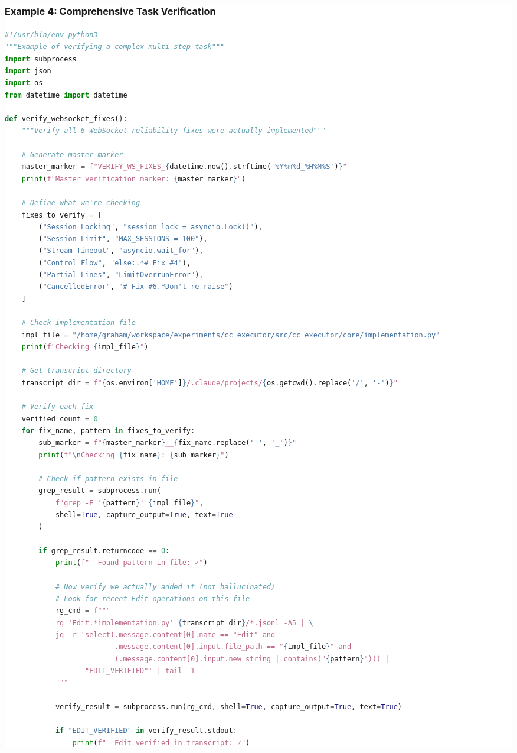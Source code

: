 ### Example 4: Comprehensive Task Verification
```python
#!/usr/bin/env python3
"""Example of verifying a complex multi-step task"""
import subprocess
import json
import os
from datetime import datetime

def verify_websocket_fixes():
    """Verify all 6 WebSocket reliability fixes were actually implemented"""
    
    # Generate master marker
    master_marker = f"VERIFY_WS_FIXES_{datetime.now().strftime('%Y%m%d_%H%M%S')}"
    print(f"Master verification marker: {master_marker}")
    
    # Define what we're checking
    fixes_to_verify = [
        ("Session Locking", "session_lock = asyncio.Lock()"),
        ("Session Limit", "MAX_SESSIONS = 100"),
        ("Stream Timeout", "asyncio.wait_for"),
        ("Control Flow", "else:.*# Fix #4"),
        ("Partial Lines", "LimitOverrunError"),
        ("CancelledError", "# Fix #6.*Don't re-raise")
    ]
    
    # Check implementation file
    impl_file = "/home/graham/workspace/experiments/cc_executor/src/cc_executor/core/implementation.py"
    print(f"Checking {impl_file}")
    
    # Get transcript directory
    transcript_dir = f"{os.environ['HOME']}/.claude/projects/{os.getcwd().replace('/', '-')}"
    
    # Verify each fix
    verified_count = 0
    for fix_name, pattern in fixes_to_verify:
        sub_marker = f"{master_marker}__{fix_name.replace(' ', '_')}"
        print(f"\nChecking {fix_name}: {sub_marker}")
        
        # Check if pattern exists in file
        grep_result = subprocess.run(
            f"grep -E '{pattern}' {impl_file}",
            shell=True, capture_output=True, text=True
        )
        
        if grep_result.returncode == 0:
            print(f"  Found pattern in file: ✓")
            
            # Now verify we actually added it (not hallucinated)
            # Look for recent Edit operations on this file
            rg_cmd = f"""
            rg 'Edit.*implementation.py' {transcript_dir}/*.jsonl -A5 | \
            jq -r 'select(.message.content[0].name == "Edit" and 
                          .message.content[0].input.file_path == "{impl_file}" and
                          (.message.content[0].input.new_string | contains("{pattern}"))) | 
                   "EDIT_VERIFIED"' | tail -1
            """
            
            verify_result = subprocess.run(rg_cmd, shell=True, capture_output=True, text=True)
            
            if "EDIT_VERIFIED" in verify_result.stdout:
                print(f"  Edit verified in transcript: ✓")
```
